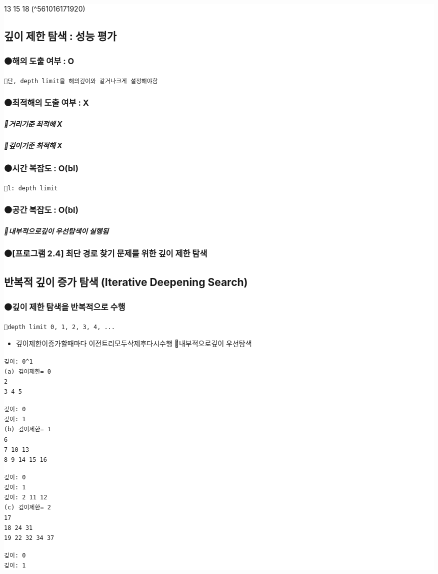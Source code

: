 13 15 18
(^561016171920)


## 깊이 제한 탐색 : 성능 평가

### ⚫해의 도출 여부 : O

```
단, depth limit을 해의깊이와 같거나크게 설정해야함
```
### ⚫최적해의 도출 여부 : X

##### 거리기준 최적해 X

##### 깊이기준 최적해 X

### ⚫시간 복잡도 : O(bl)

```
l: depth limit
```
### ⚫공간 복잡도 : O(bl)

##### 내부적으로깊이 우선탐색이 실행됨

### ⚫[프로그램 2.4] 최단 경로 찾기 문제를 위한 깊이 제한 탐색


## 반복적 깊이 증가 탐색 (Iterative Deepening Search)

### ⚫깊이 제한 탐색을 반복적으로 수행

```
depth limit 0, 1, 2, 3, 4, ...
```
- 깊이제한이증가할때마다
    이전트리모두삭제후다시수행
내부적으로깊이 우선탐색

```
깊이: 0^1
(a) 깊이제한= 0
2
3 4 5
```
```
깊이: 0
깊이: 1
(b) 깊이제한= 1
6
7 10 13
8 9 14 15 16
```
```
깊이: 0
깊이: 1
깊이: 2 11 12
(c) 깊이제한= 2
17
18 24 31
19 22 32 34 37
```
```
깊이: 0
깊이: 1
```